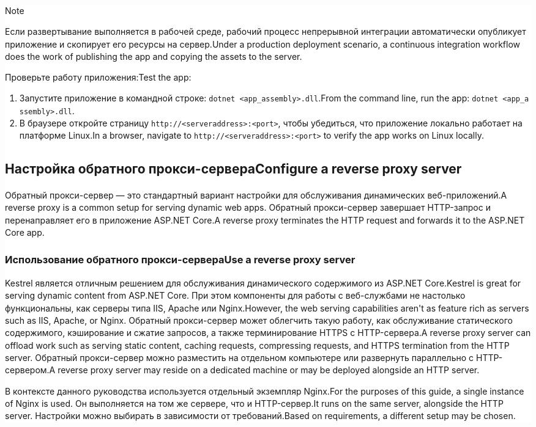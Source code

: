 > [!NOTE]
> <span data-ttu-id="24d93-135">Если развертывание выполняется в рабочей среде, рабочий процесс непрерывной интеграции автоматически опубликует приложение и скопирует его ресурсы на сервер.</span><span class="sxs-lookup"><span data-stu-id="24d93-135">Under a production deployment scenario, a continuous integration workflow does the work of publishing the app and copying the assets to the server.</span></span>

<span data-ttu-id="24d93-136">Проверьте работу приложения:</span><span class="sxs-lookup"><span data-stu-id="24d93-136">Test the app:</span></span>

1. <span data-ttu-id="24d93-137">Запустите приложение в командной строке: `dotnet <app_assembly>.dll`.</span><span class="sxs-lookup"><span data-stu-id="24d93-137">From the command line, run the app: `dotnet <app_assembly>.dll`.</span></span>
1. <span data-ttu-id="24d93-138">В браузере откройте страницу `http://<serveraddress>:<port>`, чтобы убедиться, что приложение локально работает на платформе Linux.</span><span class="sxs-lookup"><span data-stu-id="24d93-138">In a browser, navigate to `http://<serveraddress>:<port>` to verify the app works on Linux locally.</span></span>

## <a name="configure-a-reverse-proxy-server"></a><span data-ttu-id="24d93-139">Настройка обратного прокси-сервера</span><span class="sxs-lookup"><span data-stu-id="24d93-139">Configure a reverse proxy server</span></span>

<span data-ttu-id="24d93-140">Обратный прокси-сервер — это стандартный вариант настройки для обслуживания динамических веб-приложений.</span><span class="sxs-lookup"><span data-stu-id="24d93-140">A reverse proxy is a common setup for serving dynamic web apps.</span></span> <span data-ttu-id="24d93-141">Обратный прокси-сервер завершает HTTP-запрос и перенаправляет его в приложение ASP.NET Core.</span><span class="sxs-lookup"><span data-stu-id="24d93-141">A reverse proxy terminates the HTTP request and forwards it to the ASP.NET Core app.</span></span>

### <a name="use-a-reverse-proxy-server"></a><span data-ttu-id="24d93-142">Использование обратного прокси-сервера</span><span class="sxs-lookup"><span data-stu-id="24d93-142">Use a reverse proxy server</span></span>

<span data-ttu-id="24d93-143">Kestrel является отличным решением для обслуживания динамического содержимого из ASP.NET Core.</span><span class="sxs-lookup"><span data-stu-id="24d93-143">Kestrel is great for serving dynamic content from ASP.NET Core.</span></span> <span data-ttu-id="24d93-144">При этом компоненты для работы с веб-службами не настолько функциональны, как серверы типа IIS, Apache или Nginx.</span><span class="sxs-lookup"><span data-stu-id="24d93-144">However, the web serving capabilities aren't as feature rich as servers such as IIS, Apache, or Nginx.</span></span> <span data-ttu-id="24d93-145">Обратный прокси-сервер может облегчить такую работу, как обслуживание статического содержимого, кэширование и сжатие запросов, а также терминирование HTTPS с HTTP-сервера.</span><span class="sxs-lookup"><span data-stu-id="24d93-145">A reverse proxy server can offload work such as serving static content, caching requests, compressing requests, and HTTPS termination from the HTTP server.</span></span> <span data-ttu-id="24d93-146">Обратный прокси-сервер можно разместить на отдельном компьютере или развернуть параллельно с HTTP-сервером.</span><span class="sxs-lookup"><span data-stu-id="24d93-146">A reverse proxy server may reside on a dedicated machine or may be deployed alongside an HTTP server.</span></span>

<span data-ttu-id="24d93-147">В контексте данного руководства используется отдельный экземпляр Nginx.</span><span class="sxs-lookup"><span data-stu-id="24d93-147">For the purposes of this guide, a single instance of Nginx is used.</span></span> <span data-ttu-id="24d93-148">Он выполняется на том же сервере, что и HTTP-сервер.</span><span class="sxs-lookup"><span data-stu-id="24d93-148">It runs on the same server, alongside the HTTP server.</span></span> <span data-ttu-id="24d93-149">Настройки можно выбирать в зависимости от требований.</span><span class="sxs-lookup"><span data-stu-id="24d93-149">Based on requirements, a different setup may be chosen.</span></span>
